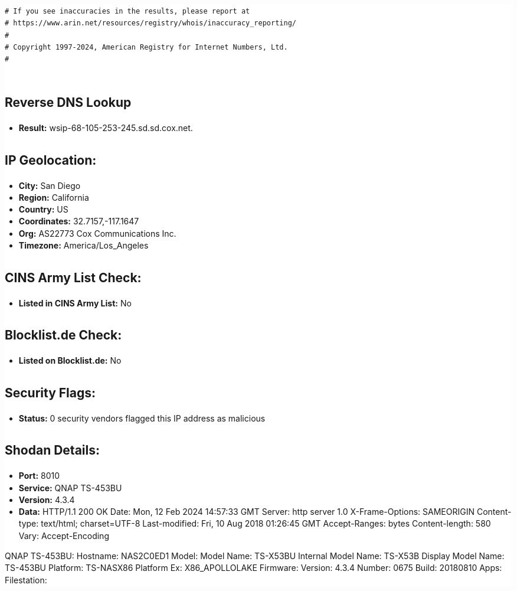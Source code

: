 ```
# If you see inaccuracies in the results, please report at
# https://www.arin.net/resources/registry/whois/inaccuracy_reporting/
#
# Copyright 1997-2024, American Registry for Internet Numbers, Ltd.
#


```
## Reverse DNS Lookup
- **Result:** wsip-68-105-253-245.sd.sd.cox.net.

## IP Geolocation:
- **City:** San Diego
- **Region:** California
- **Country:** US
- **Coordinates:** 32.7157,-117.1647
- **Org:** AS22773 Cox Communications Inc.
- **Timezone:** America/Los_Angeles

## CINS Army List Check:
- **Listed in CINS Army List:** 
No

## Blocklist.de Check:
- **Listed on Blocklist.de:** 
No

## Security Flags:
- **Status:** 0 security vendors flagged this IP address as malicious

## Shodan Details:
- **Port:** 8010
- **Service:** QNAP TS-453BU
- **Version:** 4.3.4
- **Data:** HTTP/1.1 200 OK
Date: Mon, 12 Feb 2024 14:57:33 GMT
Server: http server 1.0
X-Frame-Options: SAMEORIGIN
Content-type: text/html; charset=UTF-8
Last-modified: Fri, 10 Aug 2018 01:26:45 GMT
Accept-Ranges: bytes
Content-length: 580
Vary: Accept-Encoding


QNAP TS-453BU:
  Hostname: NAS2C0ED1
  Model:
    Model Name: TS-X53BU
    Internal Model Name: TS-X53B
    Display Model Name: TS-453BU
    Platform: TS-NASX86
    Platform Ex: X86_APOLLOLAKE
  Firmware:
    Version: 4.3.4
    Number: 0675
    Build: 20180810
  Apps:
    Filestation: